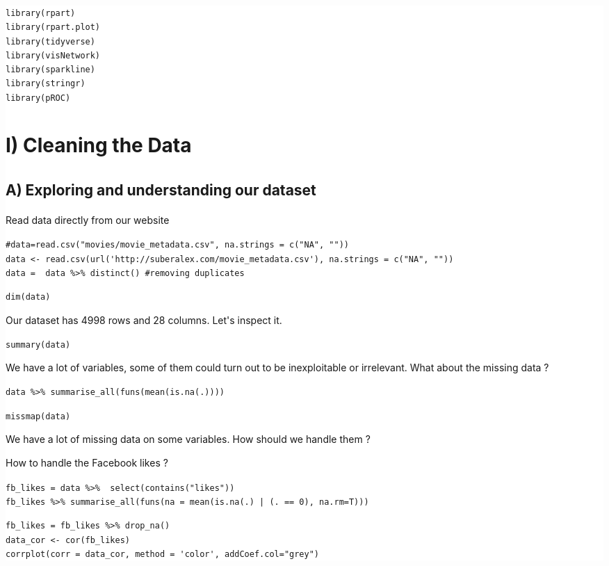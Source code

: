 ```{r message=FALSE, include=FALSE}
library(rpart)
library(rpart.plot)
library(tidyverse)
library(visNetwork)
library(sparkline)
library(stringr)
library(pROC)
```




# I) Cleaning the Data

## A) Exploring and understanding our dataset
Read data directly from our website

```{r}
#data=read.csv("movies/movie_metadata.csv", na.strings = c("NA", ""))
data <- read.csv(url('http://suberalex.com/movie_metadata.csv'), na.strings = c("NA", ""))
data =  data %>% distinct() #removing duplicates
```


```{r}
dim(data)
```
Our dataset has 4998 rows and 28 columns. Let's inspect it.

```{r}
summary(data)
```

We have a lot of variables, some of them could turn out to be inexploitable or irrelevant.
What about the missing data ?

```{r}
data %>% summarise_all(funs(mean(is.na(.))))
```


```{r}
missmap(data)
```
We have a lot of missing data on some variables. How should we handle them ? 

How to handle the Facebook likes ? 

```{r}
fb_likes = data %>%  select(contains("likes"))
fb_likes %>% summarise_all(funs(na = mean(is.na(.) | (. == 0), na.rm=T)))
```

```{r}
fb_likes = fb_likes %>% drop_na()
data_cor <- cor(fb_likes)
corrplot(corr = data_cor, method = 'color', addCoef.col="grey")
```
